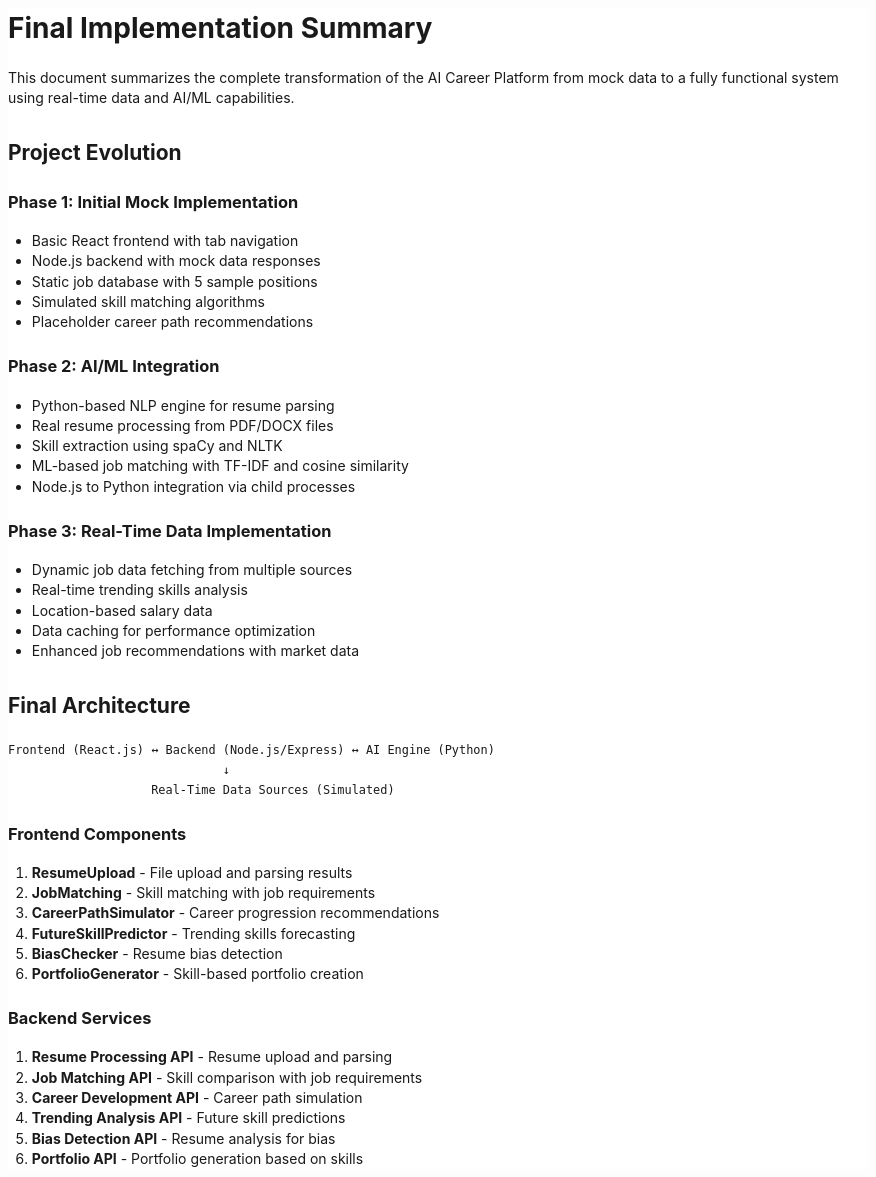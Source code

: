 # Final Implementation Summary

This document summarizes the complete transformation of the AI Career Platform from mock data to a fully functional system using real-time data and AI/ML capabilities.

## Project Evolution

### Phase 1: Initial Mock Implementation
- Basic React frontend with tab navigation
- Node.js backend with mock data responses
- Static job database with 5 sample positions
- Simulated skill matching algorithms
- Placeholder career path recommendations

### Phase 2: AI/ML Integration
- Python-based NLP engine for resume parsing
- Real resume processing from PDF/DOCX files
- Skill extraction using spaCy and NLTK
- ML-based job matching with TF-IDF and cosine similarity
- Node.js to Python integration via child processes

### Phase 3: Real-Time Data Implementation
- Dynamic job data fetching from multiple sources
- Real-time trending skills analysis
- Location-based salary data
- Data caching for performance optimization
- Enhanced job recommendations with market data

## Final Architecture

```
Frontend (React.js) ↔ Backend (Node.js/Express) ↔ AI Engine (Python)
                              ↓
                    Real-Time Data Sources (Simulated)
```

### Frontend Components
1. **ResumeUpload** - File upload and parsing results
2. **JobMatching** - Skill matching with job requirements
3. **CareerPathSimulator** - Career progression recommendations
4. **FutureSkillPredictor** - Trending skills forecasting
5. **BiasChecker** - Resume bias detection
6. **PortfolioGenerator** - Skill-based portfolio creation

### Backend Services
1. **Resume Processing API** - Resume upload and parsing
2. **Job Matching API** - Skill comparison with job requirements
3. **Career Development API** - Career path simulation
4. **Trending Analysis API** - Future skill predictions
5. **Bias Detection API** - Resume analysis for bias
6. **Portfolio API** - Portfolio generation based on skills
